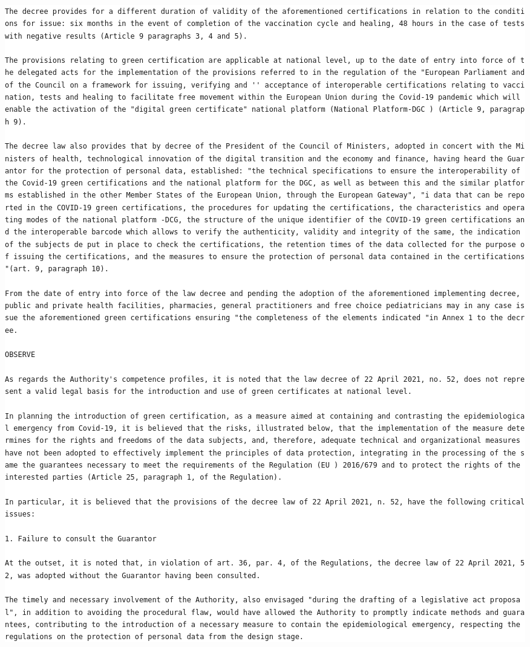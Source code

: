 ```
The decree provides for a different duration of validity of the aforementioned certifications in relation to the conditions for issue: six months in the event of completion of the vaccination cycle and healing, 48 hours in the case of tests with negative results (Article 9 paragraphs 3, 4 and 5).

The provisions relating to green certification are applicable at national level, up to the date of entry into force of the delegated acts for the implementation of the provisions referred to in the regulation of the "European Parliament and of the Council on a framework for issuing, verifying and '' acceptance of interoperable certifications relating to vaccination, tests and healing to facilitate free movement within the European Union during the Covid-19 pandemic which will enable the activation of the "digital green certificate" national platform (National Platform-DGC ) (Article 9, paragraph 9).

The decree law also provides that by decree of the President of the Council of Ministers, adopted in concert with the Ministers of health, technological innovation of the digital transition and the economy and finance, having heard the Guarantor for the protection of personal data, established: "the technical specifications to ensure the interoperability of the Covid-19 green certifications and the national platform for the DGC, as well as between this and the similar platforms established in the other Member States of the European Union, through the European Gateway", "i data that can be reported in the COVID-19 green certifications, the procedures for updating the certifications, the characteristics and operating modes of the national platform -DCG, the structure of the unique identifier of the COVID-19 green certifications and the interoperable barcode which allows to verify the authenticity, validity and integrity of the same, the indication of the subjects de put in place to check the certifications, the retention times of the data collected for the purpose of issuing the certifications, and the measures to ensure the protection of personal data contained in the certifications "(art. 9, paragraph 10).

From the date of entry into force of the law decree and pending the adoption of the aforementioned implementing decree, public and private health facilities, pharmacies, general practitioners and free choice pediatricians may in any case issue the aforementioned green certifications ensuring "the completeness of the elements indicated "in Annex 1 to the decree.

OBSERVE

As regards the Authority's competence profiles, it is noted that the law decree of 22 April 2021, no. 52, does not represent a valid legal basis for the introduction and use of green certificates at national level.

In planning the introduction of green certification, as a measure aimed at containing and contrasting the epidemiological emergency from Covid-19, it is believed that the risks, illustrated below, that the implementation of the measure determines for the rights and freedoms of the data subjects, and, therefore, adequate technical and organizational measures have not been adopted to effectively implement the principles of data protection, integrating in the processing of the same the guarantees necessary to meet the requirements of the Regulation (EU ) 2016/679 and to protect the rights of the interested parties (Article 25, paragraph 1, of the Regulation).

In particular, it is believed that the provisions of the decree law of 22 April 2021, n. 52, have the following critical issues:

1. Failure to consult the Guarantor

At the outset, it is noted that, in violation of art. 36, par. 4, of the Regulations, the decree law of 22 April 2021, 52, was adopted without the Guarantor having been consulted.

The timely and necessary involvement of the Authority, also envisaged "during the drafting of a legislative act proposal", in addition to avoiding the procedural flaw, would have allowed the Authority to promptly indicate methods and guarantees, contributing to the introduction of a necessary measure to contain the epidemiological emergency, respecting the regulations on the protection of personal data from the design stage.

```
